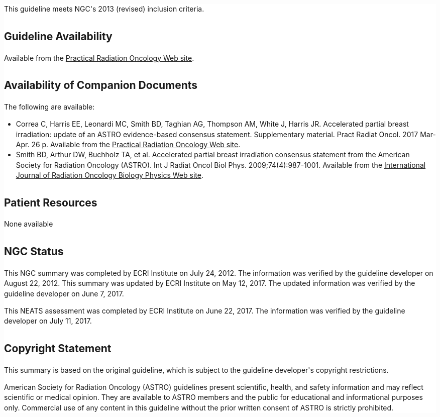 This guideline meets NGC's 2013 (revised) inclusion criteria.

## Guideline Availability



Available from the [Practical Radiation Oncology Web site](http://www.practicalradonc.org/article/S1879-8500%2816%2930184-9/pdf "Practical Radiation Oncology Web site").

## Availability of Companion Documents



The following are available:

  * Correa C, Harris EE, Leonardi MC, Smith BD, Taghian AG, Thompson AM, White J, Harris JR. Accelerated partial breast irradiation: update of an ASTRO evidence-based consensus statement. Supplementary material. Pract Radiat Oncol. 2017 Mar-Apr. 26 p. Available from the [Practical Radiation Oncology Web site](http://www.practicalradonc.org/cms/attachment/2086494070/2074213518/mmc1.pdf "Practical Radiation Oncology Web site"). 
  * Smith BD, Arthur DW, Buchholz TA, et al. Accelerated partial breast irradiation consensus statement from the American Society for Radiation Oncology (ASTRO). Int J Radiat Oncol Biol Phys. 2009;74(4):987-1001. Available from the [International Journal of Radiation Oncology Biology Physics Web site](http://www.redjournal.org/article/S0360-3016\(09\)00313-7/fulltext "International Journal of Radiation Oncology Biology Physics Web site"). 



## Patient Resources



None available

## NGC Status



This NGC summary was completed by ECRI Institute on July 24, 2012. The information was verified by the guideline developer on August 22, 2012. This summary was updated by ECRI Institute on May 12, 2017. The updated information was verified by the guideline developer on June 7, 2017.

This NEATS assessment was completed by ECRI Institute on June 22, 2017. The information was verified by the guideline developer on July 11, 2017.

## Copyright Statement



This summary is based on the original guideline, which is subject to the guideline developer's copyright restrictions.

American Society for Radiation Oncology (ASTRO) guidelines present scientific, health, and safety information and may reflect scientific or medical opinion. They are available to ASTRO members and the public for educational and informational purposes only. Commercial use of any content in this guideline without the prior written consent of ASTRO is strictly prohibited.
